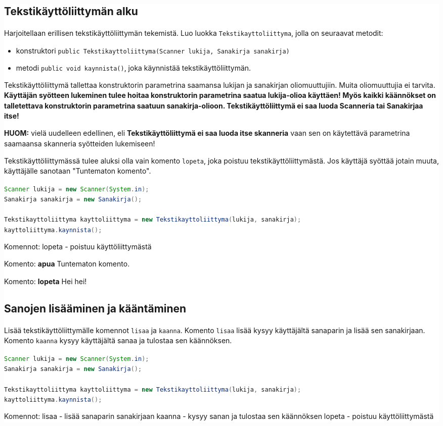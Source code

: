 
<h2>Tekstikäyttöliittymän alku</h2>

Harjoitellaan erillisen tekstikäyttöliittymän tekemistä. Luo luokka `Tekstikayttoliittyma`, jolla on seuraavat metodit:

- konstruktori `public Tekstikayttoliittyma(Scanner lukija, Sanakirja sanakirja)`

- metodi `public void kaynnista()`, joka käynnistää tekstikäyttöliittymän.


Tekstikäyttöliittymä tallettaa konstruktorin parametrina saamansa lukijan ja sanakirjan oliomuuttujiin. Muita oliomuuttujia ei tarvita. **Käyttäjän syötteen lukeminen tulee hoitaa konstruktorin parametrina saatua lukija-olioa käyttäen! Myös kaikki käännökset on talletettava konstruktorin parametrina saatuun sanakirja-olioon. Tekstikäyttöliittymä ei saa luoda Scanneria tai Sanakirjaa itse!**

**HUOM:** vielä uudelleen edellinen, eli **Tekstikäyttöliittymä ei saa luoda itse skanneria** vaan sen on käytettävä parametrina saamaansa skanneria syötteiden lukemiseen!

Tekstikäyttöliittymässä tulee aluksi olla vain komento `lopeta`, joka poistuu tekstikäyttöliittymästä. Jos käyttäjä syöttää jotain muuta, käyttäjälle sanotaan "Tuntematon komento".

```java
Scanner lukija = new Scanner(System.in);
Sanakirja sanakirja = new Sanakirja();

Tekstikayttoliittyma kayttoliittyma = new Tekstikayttoliittyma(lukija, sanakirja);
kayttoliittyma.kaynnista();
```

<sample-output>

Komennot:
lopeta - poistuu käyttöliittymästä

Komento: **apua**
Tuntematon komento.

Komento: **lopeta**
Hei hei!

</sample-output>


<h2>Sanojen lisääminen ja kääntäminen</h2>

Lisää tekstikäyttöliittymälle komennot `lisaa` ja `kaanna`. Komento `lisaa` lisää kysyy käyttäjältä sanaparin ja lisää sen sanakirjaan. Komento `kaanna` kysyy käyttäjältä sanaa ja tulostaa sen käännöksen.

```java
Scanner lukija = new Scanner(System.in);
Sanakirja sanakirja = new Sanakirja();

Tekstikayttoliittyma kayttoliittyma = new Tekstikayttoliittyma(lukija, sanakirja);
kayttoliittyma.kaynnista();
```

<sample-output>

Komennot:
lisaa - lisää sanaparin sanakirjaan
kaanna - kysyy sanan ja tulostaa sen käännöksen
lopeta - poistuu käyttöliittymästä
